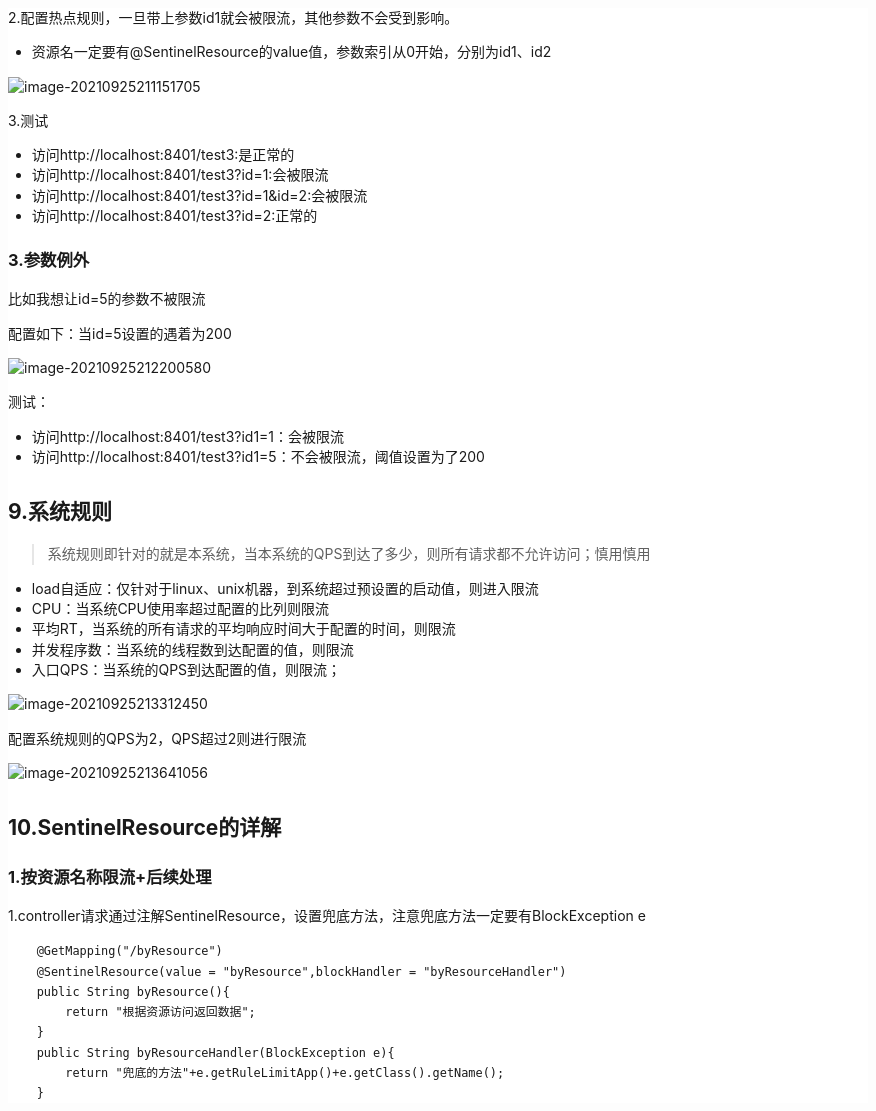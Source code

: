 2.配置热点规则，一旦带上参数id1就会被限流，其他参数不会受到影响。

- 资源名一定要有@SentinelResource的value值，参数索引从0开始，分别为id1、id2

![image-20210925211151705](https://cdn.jsdelivr.net/gh/wangchangyin/images@main/20210618/image-20210925211151705.png)

3.测试

- 访问http://localhost:8401/test3:是正常的
- 访问http://localhost:8401/test3?id=1:会被限流
- 访问http://localhost:8401/test3?id=1&id=2:会被限流
- 访问http://localhost:8401/test3?id=2:正常的

### 3.参数例外

比如我想让id=5的参数不被限流

配置如下：当id=5设置的遇着为200

![image-20210925212200580](https://cdn.jsdelivr.net/gh/wangchangyin/images@main/20210618/image-20210925212200580.png)

测试：

- 访问http://localhost:8401/test3?id1=1：会被限流
- 访问http://localhost:8401/test3?id1=5：不会被限流，阈值设置为了200

## 9.系统规则

> 系统规则即针对的就是本系统，当本系统的QPS到达了多少，则所有请求都不允许访问；慎用慎用

- load自适应：仅针对于linux、unix机器，到系统超过预设置的启动值，则进入限流
- CPU：当系统CPU使用率超过配置的比列则限流
- 平均RT，当系统的所有请求的平均响应时间大于配置的时间，则限流
- 并发程序数：当系统的线程数到达配置的值，则限流
- 入口QPS：当系统的QPS到达配置的值，则限流；

![image-20210925213312450](https://cdn.jsdelivr.net/gh/wangchangyin/images@main/20210618/image-20210925213312450.png)

配置系统规则的QPS为2，QPS超过2则进行限流

![image-20210925213641056](https://cdn.jsdelivr.net/gh/wangchangyin/images@main/20210618/image-20210925213641056.png)

## 10.SentinelResource的详解

### 1.按资源名称限流+后续处理

1.controller请求通过注解SentinelResource，设置兜底方法，注意兜底方法一定要有BlockException e

```
    @GetMapping("/byResource")
    @SentinelResource(value = "byResource",blockHandler = "byResourceHandler")
    public String byResource(){
        return "根据资源访问返回数据";
    }
    public String byResourceHandler(BlockException e){
        return "兜底的方法"+e.getRuleLimitApp()+e.getClass().getName();
    }
```
